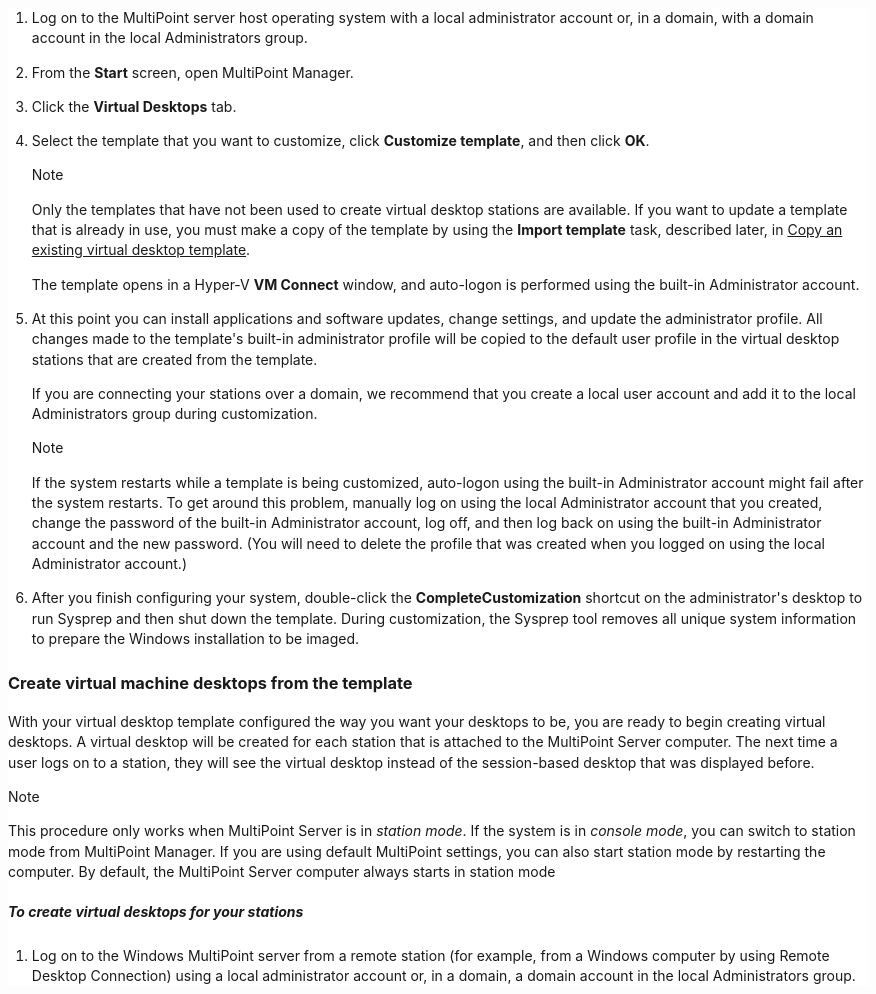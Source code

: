 1.  Log on to the MultiPoint server host operating system with a local administrator account or, in a domain, with a domain account in the local Administrators group.

2.  From the **Start** screen, open MultiPoint Manager.

3.  Click the **Virtual Desktops** tab.

4.  Select the template that you want to customize, click **Customize template**, and then click **OK**.

    > [!NOTE]
    > Only the templates that have not been used to create virtual desktop stations are available. If you want to update a template that is already in use, you must make a copy of the template by using the **Import template** task, described later, in [Copy an existing virtual desktop template](#copy-an-existing-virtual-desktop-template).

    The template opens in a Hyper-V **VM Connect** window, and auto-logon is performed using the built-in Administrator account.

5.  At this point you can install applications and software updates, change settings, and update the administrator profile. All changes made to the template's built-in administrator profile will be copied to the default user profile in the virtual desktop stations that are created from the template.

    If you are connecting your stations over a domain, we recommend that you create a local user account and add it to the local Administrators group during customization.

    > [!NOTE]
    > If the system restarts while a template is being customized, auto-logon using the built-in Administrator account might fail after the system restarts. To get around this problem, manually log on using the local Administrator account that you created, change the password of the built-in Administrator account, log off, and then log back on using the built-in Administrator account and the new password. (You will need to delete the profile that was created when you logged on using the local Administrator account.)

6.  After you finish configuring your system, double-click the **CompleteCustomization** shortcut on the administrator's desktop to run Sysprep and then shut down the template. During customization, the Sysprep tool removes all unique system information to prepare the Windows installation to be imaged.

### Create virtual machine desktops from the template
With your virtual desktop template configured the way you want your desktops to be, you are ready to begin creating virtual desktops. A virtual desktop will be created for each station that is attached to the MultiPoint Server computer. The next time a user logs on to a station, they will see the virtual desktop instead of the session-based desktop that was displayed before.

> [!NOTE]
> This procedure only works when MultiPoint Server is in *station mode*. If the system is in *console mode*, you can switch to station mode from MultiPoint Manager. If you are using default MultiPoint settings, you can also start station mode by restarting the computer. By default, the MultiPoint Server computer always starts in station mode

##### To create virtual desktops for your stations

1.  Log on to the Windows MultiPoint server from a remote station (for example, from a Windows computer by using Remote Desktop Connection) using a local administrator account or, in a domain, a domain account in the local Administrators group.
